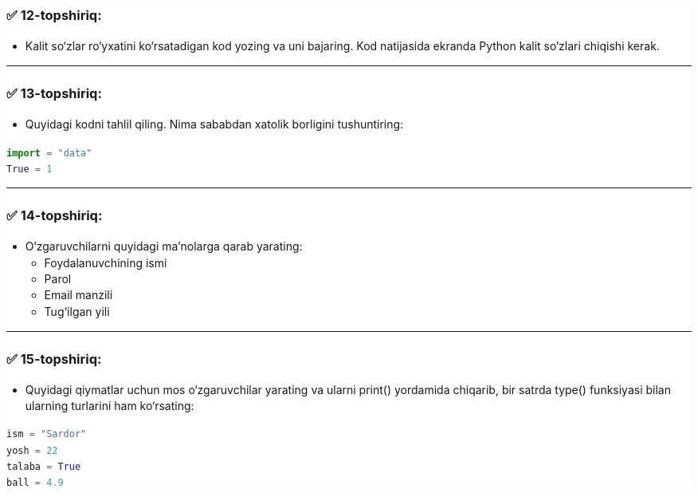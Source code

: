 
### ✅ 12-topshiriq:
- Kalit so‘zlar ro‘yxatini ko‘rsatadigan kod yozing va uni bajaring. Kod natijasida ekranda Python kalit so‘zlari chiqishi kerak.

---

### ✅ 13-topshiriq:
- Quyidagi kodni tahlil qiling. Nima sababdan xatolik borligini tushuntiring:
```python
import = "data"
True = 1
```

---

### ✅ 14-topshiriq:
- O‘zgaruvchilarni quyidagi ma’nolarga qarab yarating:
    - Foydalanuvchining ismi
    - Parol
    - Email manzili
    - Tug‘ilgan yili

---

### ✅ 15-topshiriq:
- Quyidagi qiymatlar uchun mos o‘zgaruvchilar yarating va ularni print() yordamida chiqarib, bir satrda type() funksiyasi bilan ularning turlarini ham ko‘rsating:
```python
ism = "Sardor"
yosh = 22
talaba = True
ball = 4.9
```